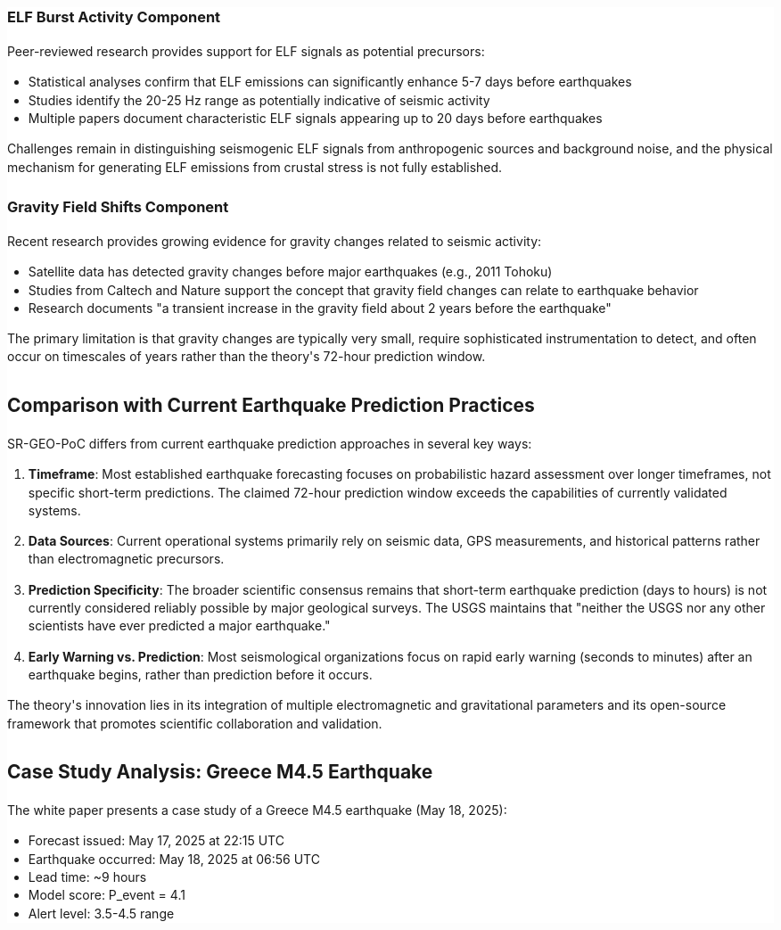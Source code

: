 ### ELF Burst Activity Component

Peer-reviewed research provides support for ELF signals as potential precursors:

- Statistical analyses confirm that ELF emissions can significantly enhance 5-7 days before earthquakes
- Studies identify the 20-25 Hz range as potentially indicative of seismic activity
- Multiple papers document characteristic ELF signals appearing up to 20 days before earthquakes

Challenges remain in distinguishing seismogenic ELF signals from anthropogenic sources and background noise, and the physical mechanism for generating ELF emissions from crustal stress is not fully established.

### Gravity Field Shifts Component

Recent research provides growing evidence for gravity changes related to seismic activity:

- Satellite data has detected gravity changes before major earthquakes (e.g., 2011 Tohoku)
- Studies from Caltech and Nature support the concept that gravity field changes can relate to earthquake behavior
- Research documents "a transient increase in the gravity field about 2 years before the earthquake"

The primary limitation is that gravity changes are typically very small, require sophisticated instrumentation to detect, and often occur on timescales of years rather than the theory's 72-hour prediction window.

## Comparison with Current Earthquake Prediction Practices

SR-GEO-PoC differs from current earthquake prediction approaches in several key ways:

1. **Timeframe**: Most established earthquake forecasting focuses on probabilistic hazard assessment over longer timeframes, not specific short-term predictions. The claimed 72-hour prediction window exceeds the capabilities of currently validated systems.

2. **Data Sources**: Current operational systems primarily rely on seismic data, GPS measurements, and historical patterns rather than electromagnetic precursors.

3. **Prediction Specificity**: The broader scientific consensus remains that short-term earthquake prediction (days to hours) is not currently considered reliably possible by major geological surveys. The USGS maintains that "neither the USGS nor any other scientists have ever predicted a major earthquake."

4. **Early Warning vs. Prediction**: Most seismological organizations focus on rapid early warning (seconds to minutes) after an earthquake begins, rather than prediction before it occurs.

The theory's innovation lies in its integration of multiple electromagnetic and gravitational parameters and its open-source framework that promotes scientific collaboration and validation.

## Case Study Analysis: Greece M4.5 Earthquake

The white paper presents a case study of a Greece M4.5 earthquake (May 18, 2025):
- Forecast issued: May 17, 2025 at 22:15 UTC
- Earthquake occurred: May 18, 2025 at 06:56 UTC
- Lead time: ~9 hours
- Model score: P_event = 4.1
- Alert level: 3.5-4.5 range
